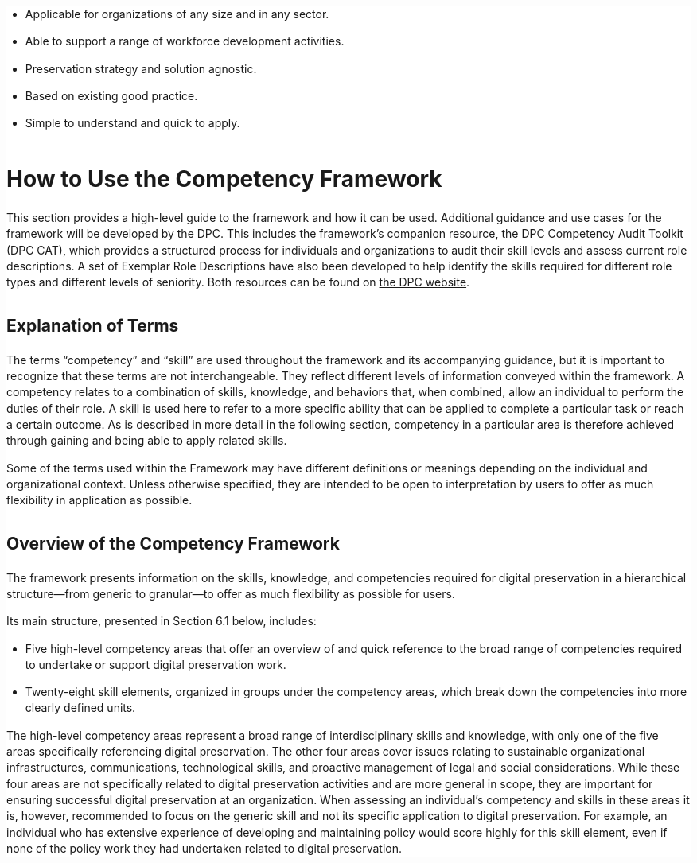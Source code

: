 - Applicable for organizations of any size and in any sector.

- Able to support a range of workforce development activities.

- Preservation strategy and solution agnostic.

- Based on existing good practice.

- Simple to understand and quick to apply.

# How to Use the Competency Framework

This section provides a high-level guide to the framework and how it can be used. Additional guidance and use cases for the framework will be developed by the DPC. This includes the framework’s companion resource, the DPC Competency Audit Toolkit (DPC CAT), which provides a structured process for individuals and organizations to audit their skill levels and assess current role descriptions. A set of Exemplar Role Descriptions have also been developed to help identify the skills required for different role types and different levels of seniority. Both resources can be found on [the DPC website](https://www.dpconline.org/digipres/train-your-staff/dp-competency).

## Explanation of Terms

The terms “competency” and “skill” are used throughout the framework and its accompanying guidance, but it is important to recognize that these terms are not interchangeable. They reflect different levels of information conveyed within the framework. A competency relates to a combination of skills, knowledge, and behaviors that, when combined, allow an individual to perform the duties of their role. A skill is used here to refer to a more specific ability that can be applied to complete a particular task or reach a certain outcome. As is described in more detail in the following section, competency in a particular area is therefore achieved through gaining and being able to apply related skills.

Some of the terms used within the Framework may have different definitions or meanings depending on the individual and organizational context. Unless otherwise specified, they are intended to be open to interpretation by users to offer as much flexibility in application as possible.

## Overview of the Competency Framework

The framework presents information on the skills, knowledge, and competencies required for digital preservation in a hierarchical structure—from generic to granular—to offer as much flexibility as possible for users.

Its main structure, presented in Section 6.1 below, includes:

- Five high-level competency areas that offer an overview of and quick reference to the broad range of competencies required to undertake or support digital preservation work.

- Twenty-eight skill elements, organized in groups under the competency areas, which break down the competencies into more clearly defined units.

The high-level competency areas represent a broad range of interdisciplinary skills and knowledge, with only one of the five areas specifically referencing digital preservation. The other four areas cover issues relating to sustainable organizational infrastructures, communications, technological skills, and proactive management of legal and social considerations. While these four areas are not specifically related to digital preservation activities and are more general in scope, they are important for ensuring successful digital preservation at an organization. When assessing an individual’s competency and skills in these areas it is, however, recommended to focus on the generic skill and not its specific application to digital preservation. For example, an individual who has extensive experience of developing and maintaining policy would score highly for this skill element, even if none of the policy work they had undertaken related to digital preservation.
